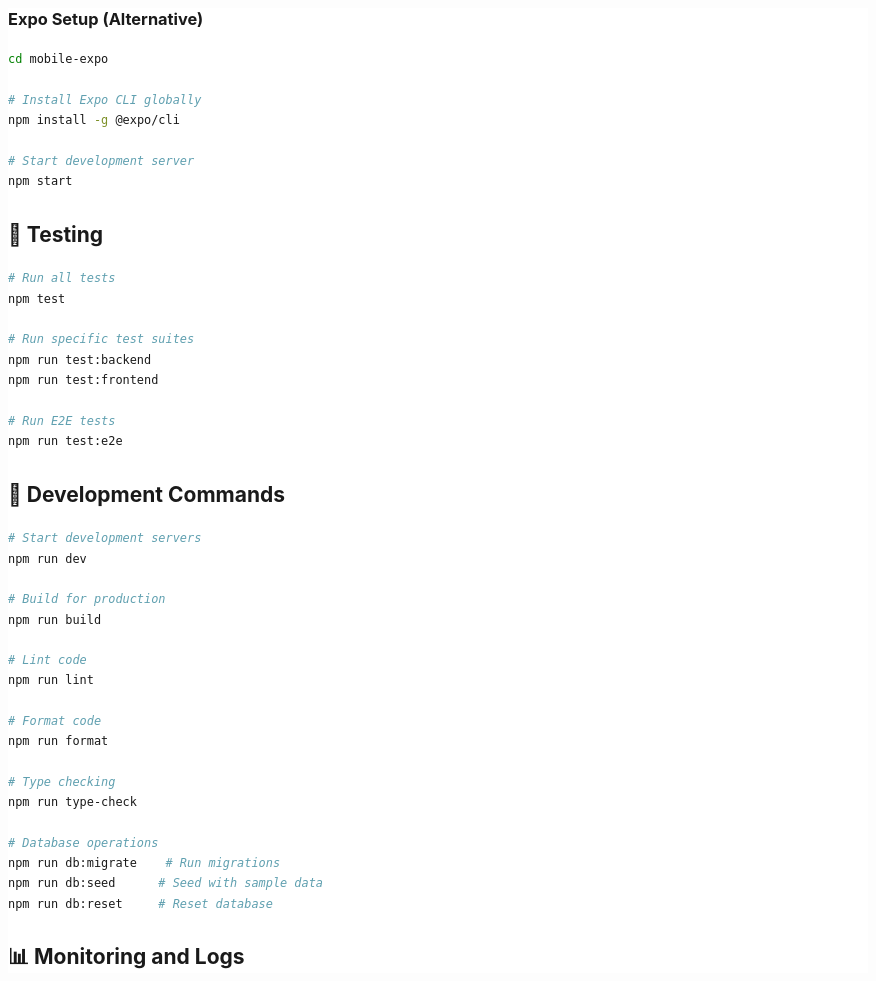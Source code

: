 ### Expo Setup (Alternative)

```bash
cd mobile-expo

# Install Expo CLI globally
npm install -g @expo/cli

# Start development server
npm start
```

## 🧪 Testing

```bash
# Run all tests
npm test

# Run specific test suites
npm run test:backend
npm run test:frontend

# Run E2E tests
npm run test:e2e
```

## 🔧 Development Commands

```bash
# Start development servers
npm run dev

# Build for production
npm run build

# Lint code
npm run lint

# Format code
npm run format

# Type checking
npm run type-check

# Database operations
npm run db:migrate    # Run migrations
npm run db:seed      # Seed with sample data
npm run db:reset     # Reset database
```

## 📊 Monitoring and Logs
